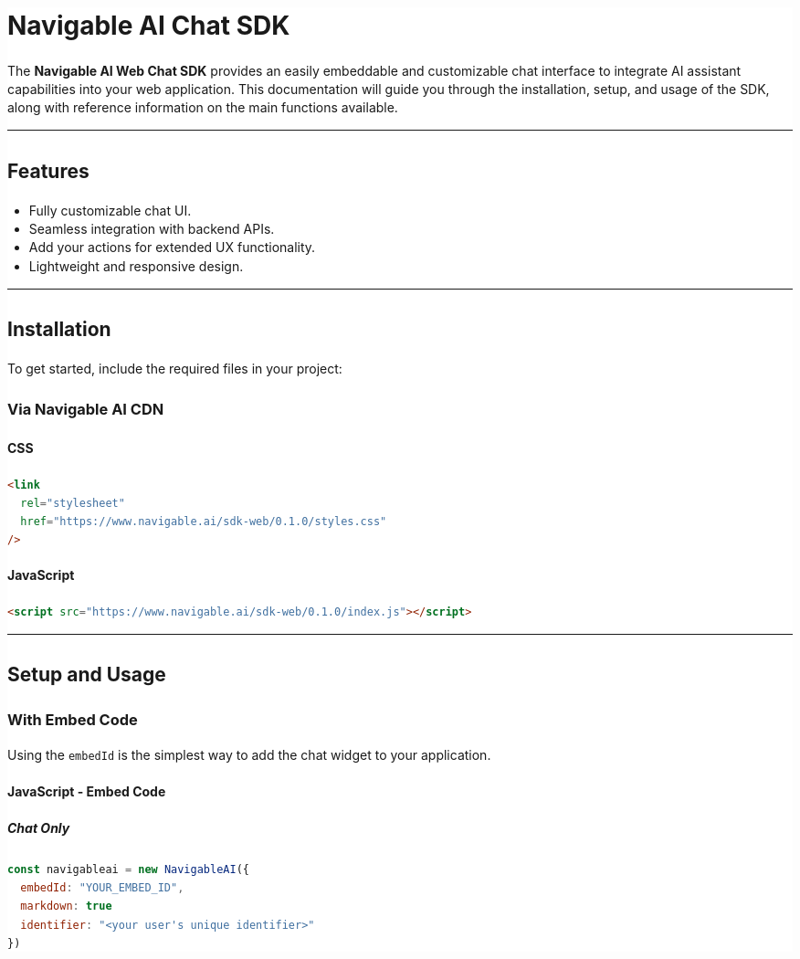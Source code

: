 # Navigable AI Chat SDK

The **Navigable AI Web Chat SDK** provides an easily embeddable and customizable chat interface to integrate AI assistant capabilities into your web application. This documentation will guide you through the installation, setup, and usage of the SDK, along with reference information on the main functions available.

---

## Features

- Fully customizable chat UI.
- Seamless integration with backend APIs.
- Add your actions for extended UX functionality.
- Lightweight and responsive design.

---

## Installation

To get started, include the required files in your project:

### Via Navigable AI CDN

#### CSS

```html
<link
  rel="stylesheet"
  href="https://www.navigable.ai/sdk-web/0.1.0/styles.css"
/>
```

#### JavaScript

```html
<script src="https://www.navigable.ai/sdk-web/0.1.0/index.js"></script>
```

---

## Setup and Usage

### With Embed Code

Using the `embedId` is the simplest way to add the chat widget to your application.

#### JavaScript - Embed Code

##### Chat Only

```javascript
const navigableai = new NavigableAI({
  embedId: "YOUR_EMBED_ID",
  markdown: true
  identifier: "<your user's unique identifier>"
})
```
